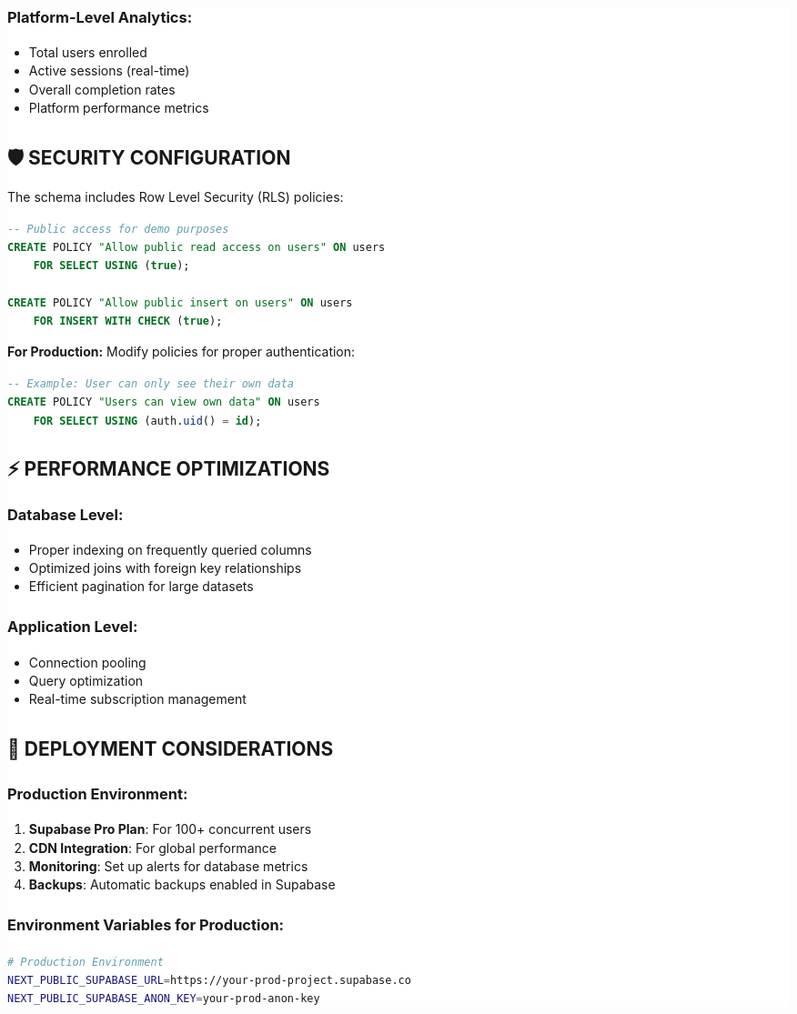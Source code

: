 ### **Platform-Level Analytics:**
- Total users enrolled
- Active sessions (real-time)
- Overall completion rates
- Platform performance metrics

## **🛡️ SECURITY CONFIGURATION**

The schema includes Row Level Security (RLS) policies:

```sql
-- Public access for demo purposes
CREATE POLICY "Allow public read access on users" ON users
    FOR SELECT USING (true);

CREATE POLICY "Allow public insert on users" ON users
    FOR INSERT WITH CHECK (true);
```

**For Production:** Modify policies for proper authentication:
```sql
-- Example: User can only see their own data
CREATE POLICY "Users can view own data" ON users
    FOR SELECT USING (auth.uid() = id);
```

## **⚡ PERFORMANCE OPTIMIZATIONS**

### **Database Level:**
- Proper indexing on frequently queried columns
- Optimized joins with foreign key relationships
- Efficient pagination for large datasets

### **Application Level:**
- Connection pooling
- Query optimization
- Real-time subscription management

## **🚀 DEPLOYMENT CONSIDERATIONS**

### **Production Environment:**
1. **Supabase Pro Plan**: For 100+ concurrent users
2. **CDN Integration**: For global performance
3. **Monitoring**: Set up alerts for database metrics
4. **Backups**: Automatic backups enabled in Supabase

### **Environment Variables for Production:**
```bash
# Production Environment
NEXT_PUBLIC_SUPABASE_URL=https://your-prod-project.supabase.co
NEXT_PUBLIC_SUPABASE_ANON_KEY=your-prod-anon-key
```
